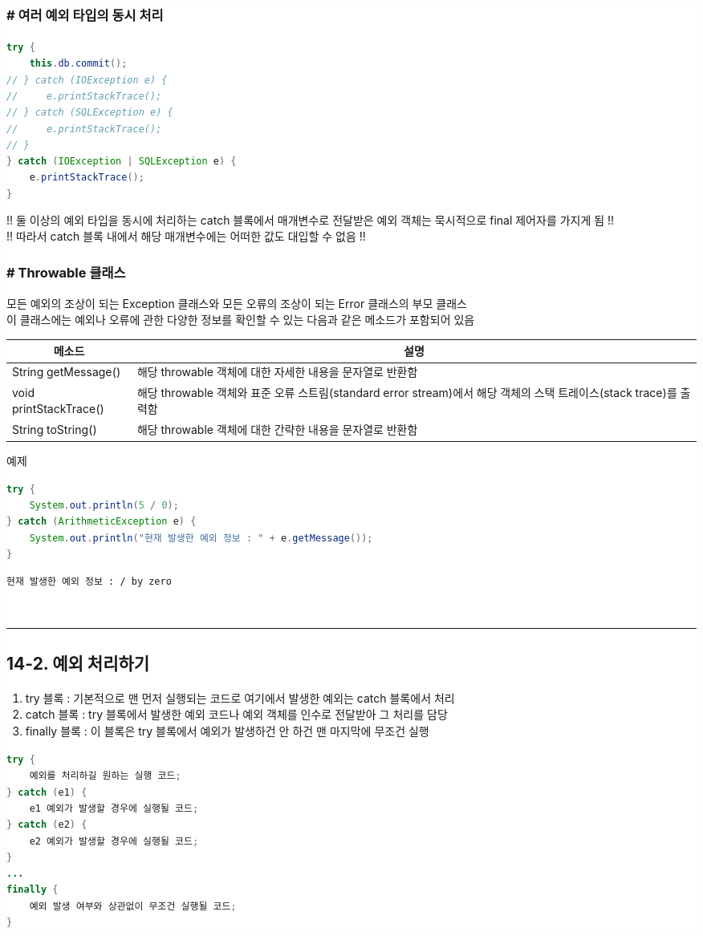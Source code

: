 
### **# 여러 예외 타입의 동시 처리**
``` java
try {
    this.db.commit();
// } catch (IOException e) {
//     e.printStackTrace();
// } catch (SQLException e) {
//     e.printStackTrace();
// }
} catch (IOException | SQLException e) {
    e.printStackTrace();
}
```
!! 둘 이상의 예외 타입을 동시에 처리하는 catch 블록에서 매개변수로 전달받은 예외 객체는 묵시적으로 final 제어자를 가지게 됨 !!<br>
!! 따라서 catch 블록 내에서 해당 매개변수에는 어떠한 값도 대입할 수 없음 !!


### **# Throwable 클래스**
모든 예외의 조상이 되는 Exception 클래스와 모든 오류의 조상이 되는 Error 클래스의 부모 클래스<br>
이 클래스에는 예외나 오류에 관한 다양한 정보를 확인할 수 있는 다음과 같은 메소드가 포함되어 있음

|메소드|설명
|---|---
|String getMessage()|해당 throwable 객체에 대한 자세한 내용을 문자열로 반환함
|void printStackTrace()	|해당 throwable 객체와 표준 오류 스트림(standard error stream)에서 해당 객체의 스택 트레이스(stack trace)를 출력함
|String toString()	|해당 throwable 객체에 대한 간략한 내용을 문자열로 반환함

예제
``` java
try {
    System.out.println(5 / 0);
} catch (ArithmeticException e) {
    System.out.println("현재 발생한 예외 정보 : " + e.getMessage());
}
```
```
현재 발생한 예외 정보 : / by zero
```

<br><hr>

## 14-2. 예외 처리하기
1. try 블록 : 기본적으로 맨 먼저 실행되는 코드로 여기에서 발생한 예외는 catch 블록에서 처리
2. catch 블록 : try 블록에서 발생한 예외 코드나 예외 객체를 인수로 전달받아 그 처리를 담당
3. finally 블록 : 이 블록은 try 블록에서 예외가 발생하건 안 하건 맨 마지막에 무조건 실행
``` java
try {
    예외를 처리하길 원하는 실행 코드;
} catch (e1) {
    e1 예외가 발생할 경우에 실행될 코드;
} catch (e2) {
    e2 예외가 발생할 경우에 실행될 코드;
}
...
finally {
    예외 발생 여부와 상관없이 무조건 실행될 코드;
}
```

